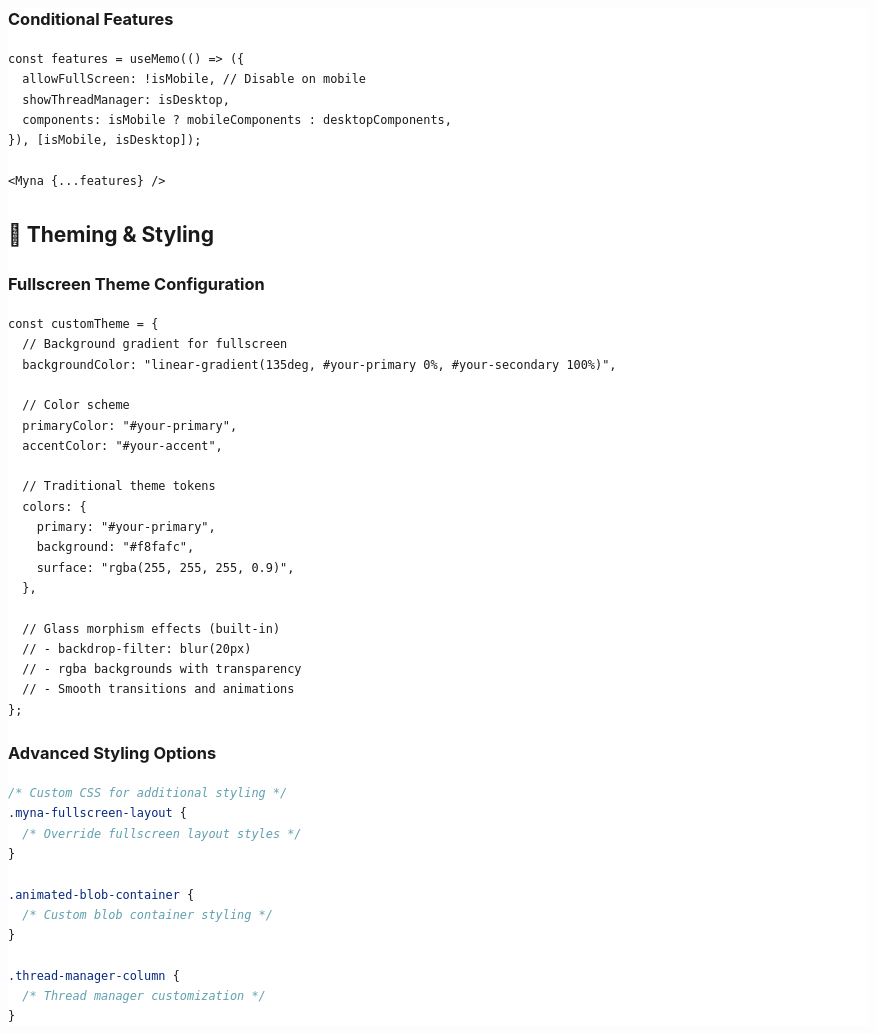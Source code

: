### **Conditional Features**
```tsx
const features = useMemo(() => ({
  allowFullScreen: !isMobile, // Disable on mobile
  showThreadManager: isDesktop,
  components: isMobile ? mobileComponents : desktopComponents,
}), [isMobile, isDesktop]);

<Myna {...features} />
```

## 🎨 **Theming & Styling**

### **Fullscreen Theme Configuration**
```tsx
const customTheme = {
  // Background gradient for fullscreen
  backgroundColor: "linear-gradient(135deg, #your-primary 0%, #your-secondary 100%)",
  
  // Color scheme
  primaryColor: "#your-primary",
  accentColor: "#your-accent", 
  
  // Traditional theme tokens
  colors: {
    primary: "#your-primary",
    background: "#f8fafc",
    surface: "rgba(255, 255, 255, 0.9)",
  },
  
  // Glass morphism effects (built-in)
  // - backdrop-filter: blur(20px)
  // - rgba backgrounds with transparency
  // - Smooth transitions and animations
};
```

### **Advanced Styling Options**
```css
/* Custom CSS for additional styling */
.myna-fullscreen-layout {
  /* Override fullscreen layout styles */
}

.animated-blob-container {
  /* Custom blob container styling */
}

.thread-manager-column {
  /* Thread manager customization */
}
```
